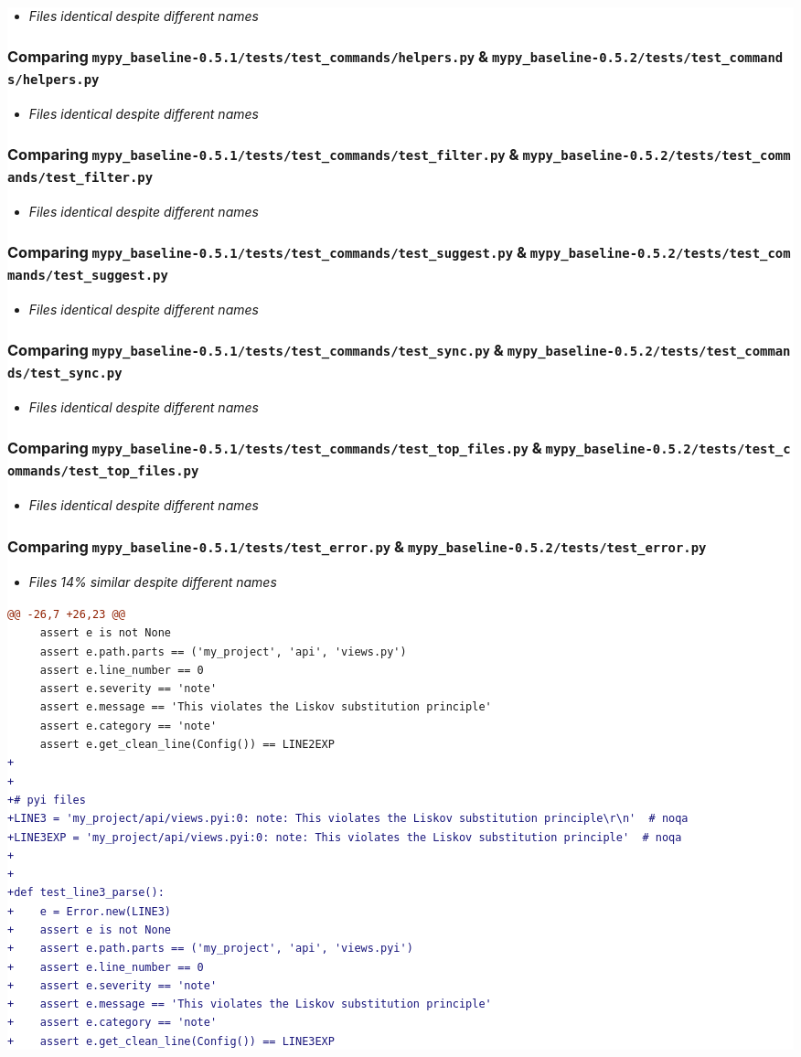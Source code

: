  * *Files identical despite different names*

### Comparing `mypy_baseline-0.5.1/tests/test_commands/helpers.py` & `mypy_baseline-0.5.2/tests/test_commands/helpers.py`

 * *Files identical despite different names*

### Comparing `mypy_baseline-0.5.1/tests/test_commands/test_filter.py` & `mypy_baseline-0.5.2/tests/test_commands/test_filter.py`

 * *Files identical despite different names*

### Comparing `mypy_baseline-0.5.1/tests/test_commands/test_suggest.py` & `mypy_baseline-0.5.2/tests/test_commands/test_suggest.py`

 * *Files identical despite different names*

### Comparing `mypy_baseline-0.5.1/tests/test_commands/test_sync.py` & `mypy_baseline-0.5.2/tests/test_commands/test_sync.py`

 * *Files identical despite different names*

### Comparing `mypy_baseline-0.5.1/tests/test_commands/test_top_files.py` & `mypy_baseline-0.5.2/tests/test_commands/test_top_files.py`

 * *Files identical despite different names*

### Comparing `mypy_baseline-0.5.1/tests/test_error.py` & `mypy_baseline-0.5.2/tests/test_error.py`

 * *Files 14% similar despite different names*

```diff
@@ -26,7 +26,23 @@
     assert e is not None
     assert e.path.parts == ('my_project', 'api', 'views.py')
     assert e.line_number == 0
     assert e.severity == 'note'
     assert e.message == 'This violates the Liskov substitution principle'
     assert e.category == 'note'
     assert e.get_clean_line(Config()) == LINE2EXP
+
+
+# pyi files
+LINE3 = 'my_project/api/views.pyi:0: note: This violates the Liskov substitution principle\r\n'  # noqa
+LINE3EXP = 'my_project/api/views.pyi:0: note: This violates the Liskov substitution principle'  # noqa
+
+
+def test_line3_parse():
+    e = Error.new(LINE3)
+    assert e is not None
+    assert e.path.parts == ('my_project', 'api', 'views.pyi')
+    assert e.line_number == 0
+    assert e.severity == 'note'
+    assert e.message == 'This violates the Liskov substitution principle'
+    assert e.category == 'note'
+    assert e.get_clean_line(Config()) == LINE3EXP
```
